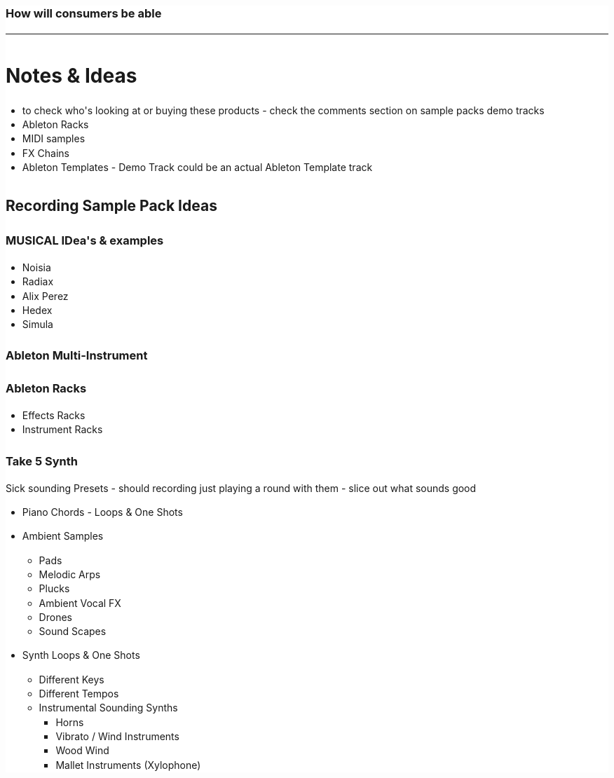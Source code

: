 


### How will consumers be able 



- - -
# Notes & Ideas
- to check who's looking at or buying these products - check the comments section on sample packs demo tracks 
- Ableton Racks 
- MIDI samples
- FX Chains
- Ableton Templates - Demo Track could be an actual Ableton Template track

## Recording Sample Pack Ideas
### MUSICAL IDea's & examples 
- Noisia
- Radiax
- Alix Perez
- Hedex
- Simula

### Ableton Multi-Instrument

### Ableton Racks 
- Effects Racks 
- Instrument Racks

### Take 5 Synth
Sick sounding Presets - should recording just playing a round with them - slice out what sounds good




- Piano Chords - Loops & One Shots
- Ambient Samples
	- Pads
	- Melodic Arps
	- Plucks
	- Ambient Vocal FX
	- Drones
	- Sound Scapes

- Synth Loops & One Shots
	- Different Keys
	- Different Tempos
	- Instrumental Sounding Synths
		- Horns
		- Vibrato / Wind Instruments
		- Wood Wind 
		- Mallet Instruments (Xylophone)
